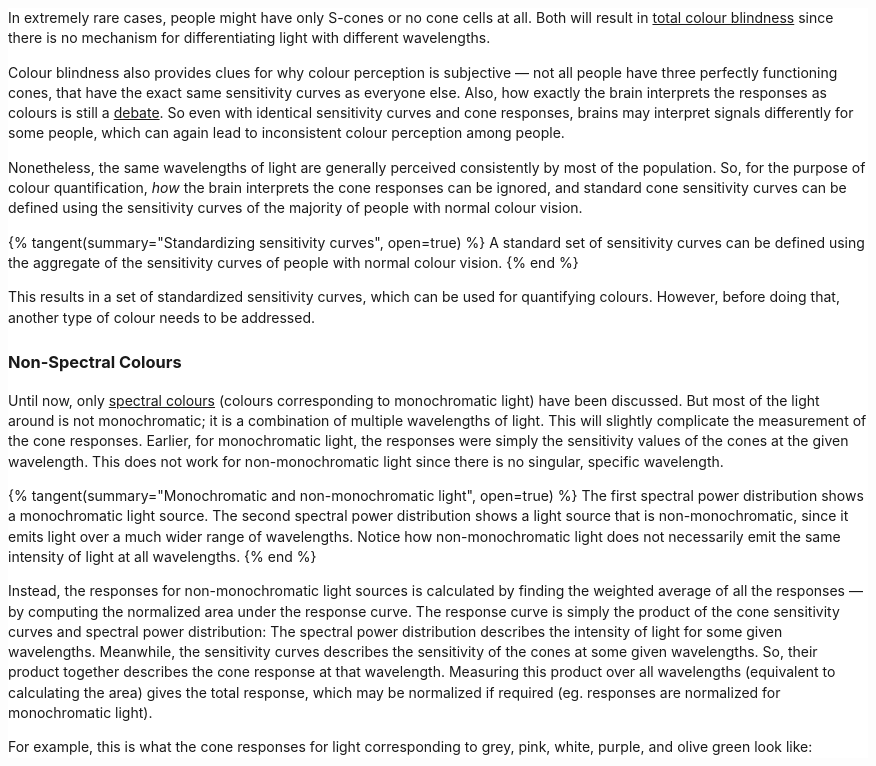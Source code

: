 In extremely rare cases, people might have only S-cones or no cone cells at all. Both will result in [total colour blindness](https://en.wikipedia.org/wiki/Monochromacy#Humans) since there is no mechanism for differentiating light with different wavelengths.

Colour blindness also provides clues for why colour perception is subjective — not all people have three perfectly functioning cones, that have the exact same sensitivity curves as everyone else. Also, how exactly the brain interprets the responses as colours is still a [debate](https://en.wikipedia.org/wiki/Color_vision#Theories). So even with identical sensitivity curves and cone responses, brains may interpret signals differently for some people, which can again lead to inconsistent colour perception among people.

Nonetheless, the same wavelengths of light are generally perceived consistently by most of the population. So, for the purpose of colour quantification, *how* the brain interprets the cone responses can be ignored, and standard cone sensitivity curves can be defined using the sensitivity curves of the majority of people with normal colour vision.

<canvas id="canvasAggregateSSC"></canvas>

{% tangent(summary="Standardizing sensitivity curves", open=true) %}
A standard set of sensitivity curves can be defined using the aggregate of the sensitivity curves of people with normal colour vision.
{% end %}

This results in a set of standardized sensitivity curves, which can be used for quantifying colours. However, before doing that, another type of colour needs to be addressed.

### Non-Spectral Colours

Until now, only [spectral colours](https://en.wikipedia.org/wiki/Spectral_color) (colours corresponding to monochromatic light) have been discussed. But most of the light around is not monochromatic; it is a combination of multiple wavelengths of light. This will slightly complicate the measurement of the cone responses. Earlier, for monochromatic light, the responses were simply the sensitivity values of the cones at the given wavelength. This does not work for non-monochromatic light since there is no singular, specific wavelength.

<canvas id="canvasMonochromaticSPD"></canvas>
<canvas id="canvasNonMonochromaticSPD"></canvas>

{% tangent(summary="Monochromatic and non-monochromatic light", open=true) %}
The first spectral power distribution shows a monochromatic light source. The second spectral power distribution shows a light source that is non-monochromatic, since it emits light over a much wider range of wavelengths. Notice how non-monochromatic light does not necessarily emit the same intensity of light at all wavelengths.
{% end %}

Instead, the responses for non-monochromatic light sources is calculated by finding the weighted average of all the responses — by computing the normalized area under the response curve. The response curve is simply the product of the cone sensitivity curves and spectral power distribution: The spectral power distribution describes the intensity of light for some given wavelengths. Meanwhile, the sensitivity curves describes the sensitivity of the cones at some given wavelengths. So, their product together describes the cone response at that wavelength. Measuring this product over all wavelengths (equivalent to calculating the area) gives the total response, which may be normalized if required (eg. responses are normalized for monochromatic light).

For example, this is what the cone responses for light corresponding to <a id="linkNonSpectralSPDGrey" class="linkSwitch">grey</a>, <a id="linkNonSpectralSPDPink" class="linkSwitch">pink</a>, <a id="linkNonSpectralSPDWhite" class="linkSwitch">white</a>, <a id="linkNonSpectralSPDPurple" class="linkSwitch">purple</a>, and <a id="linkNonSpectralSPDOlive" class="linkSwitch">olive green</a> look like:
